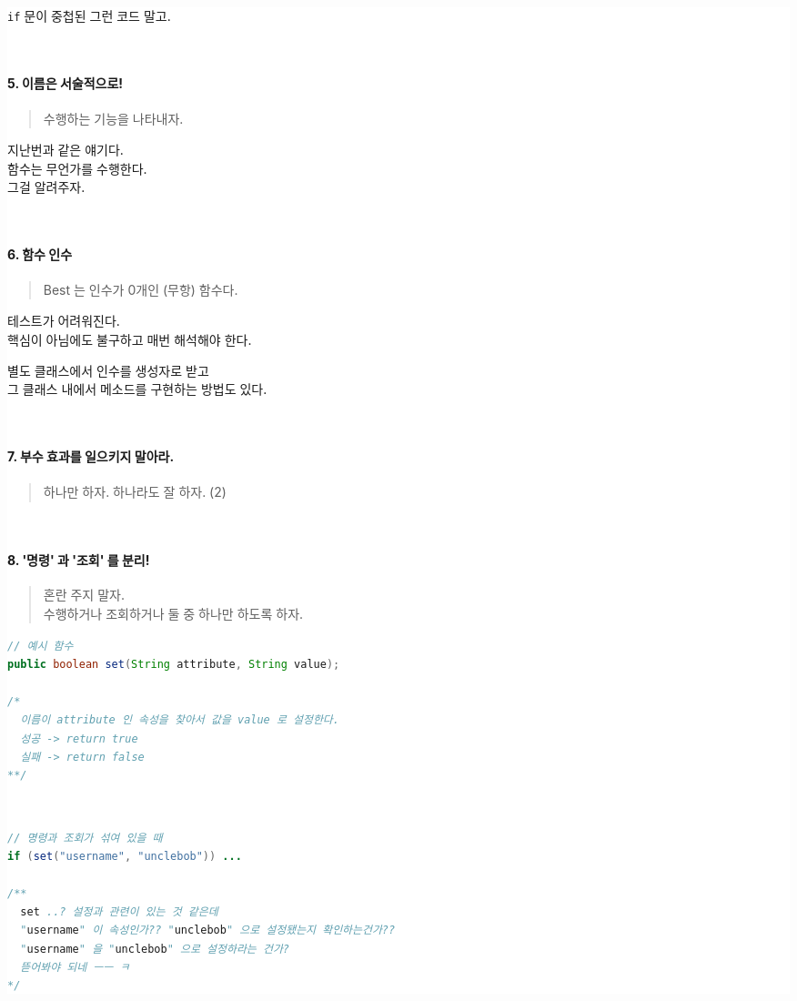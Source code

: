 ```if``` 문이 중첩된 그런 코드 말고.  

<br/>

#### 5. 이름은 서술적으로!
> 수행하는 기능을 나타내자. 

지난번과 같은 얘기다.  
함수는 무언가를 수행한다.  
그걸 알려주자.  

<br/>

#### 6. 함수 인수
> Best 는 인수가 0개인 (무항) 함수다.  

테스트가 어려워진다.  
핵심이 아님에도 불구하고 매번 해석해야 한다.  
  
별도 클래스에서 인수를 생성자로 받고  
그 클래스 내에서 메소드를 구현하는 방법도 있다.  

<br/>

#### 7. 부수 효과를 일으키지 말아라.
> 하나만 하자. 하나라도 잘 하자. (2)

<br/>

#### 8. '명령' 과  '조회' 를 분리!
> 혼란 주지 말자.  
> 수행하거나 조회하거나 둘 중 하나만 하도록 하자.  


```java
// 예시 함수
public boolean set(String attribute, String value);

/*
  이름이 attribute 인 속성을 찾아서 값을 value 로 설정한다.  
  성공 -> return true  
  실패 -> return false  
**/
``` 

<br/> 

```java
// 명령과 조회가 섞여 있을 때
if (set("username", "unclebob")) ...

/**
  set ..? 설정과 관련이 있는 것 같은데
  "username" 이 속성인가?? "unclebob" 으로 설정됐는지 확인하는건가??
  "username" 을 "unclebob" 으로 설정하라는 건가?
  뜯어봐야 되네 ㅡㅡ ㅋ
*/
``` 
